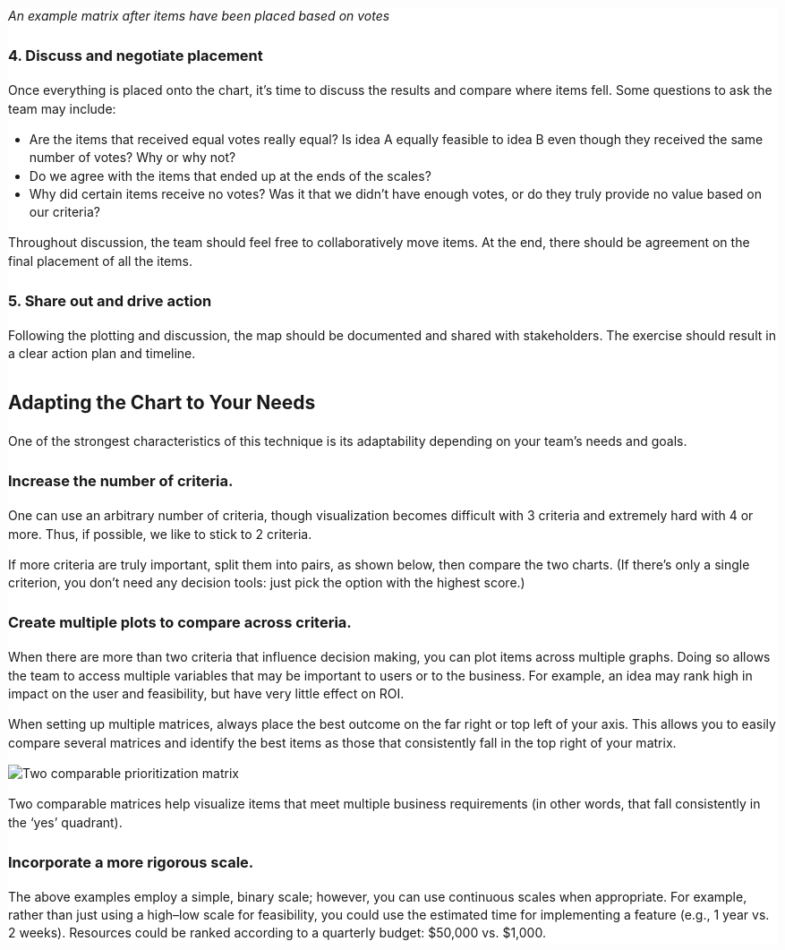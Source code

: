 *An example matrix after items have been placed based on votes*

### **4\. Discuss and negotiate placement**

Once everything is placed onto the chart, it’s time to discuss the results and compare where items fell. Some questions to ask the team may include:

-   Are the items that received equal votes really equal? Is idea A equally feasible to idea B even though they received the same number of votes? Why or why not?
-   Do we agree with the items that ended up at the ends of the scales?
-   Why did certain items receive no votes? Was it that we didn’t have enough votes, or do they truly provide no value based on our criteria?

Throughout discussion, the team should feel free to collaboratively move items. At the end, there should be agreement on the final placement of all the items.

### **5\. Share out and drive action**

Following the plotting and discussion, the map should be documented and shared with stakeholders. The exercise should result in a clear action plan and timeline.

## Adapting the Chart to Your Needs

One of the strongest characteristics of this technique is its adaptability depending on your team’s needs and goals.

### **Increase the number of criteria.**

One can use an arbitrary number of criteria, though visualization becomes difficult with 3 criteria and extremely hard with 4 or more. Thus, if possible, we like to stick to 2 criteria.

If more criteria are truly important, split them into pairs, as shown below, then compare the two charts. (If there’s only a single criterion, you don’t need any decision tools: just pick the option with the highest score.)

### **Create multiple plots to compare across criteria.**

When there are more than two criteria that influence decision making, you can plot items across multiple graphs. Doing so allows the team to access multiple variables that may be important to users or to the business. For example, an idea may rank high in impact on the user and feasibility, but have very little effect on ROI.

When setting up multiple matrices, always place the best outcome on the far right or top left of your axis. This allows you to easily compare several matrices and identify the best items as those that consistently fall in the top right of your matrix.

![Two comparable prioritization matrix](https://media.nngroup.com/media/editor/2018/05/21/screen-shot-2018-05-21-at-102530-am.png)

Two comparable matrices help visualize items that meet multiple business requirements (in other words, that fall consistently in the ‘yes’ quadrant).

### **Incorporate a more rigorous scale.**

The above examples employ a simple, binary scale; however, you can use continuous scales when appropriate. For example, rather than just using a high–low scale for feasibility, you could use the estimated time for implementing a feature (e.g., 1 year vs. 2 weeks). Resources could be ranked according to a quarterly budget: $50,000 vs. $1,000.
